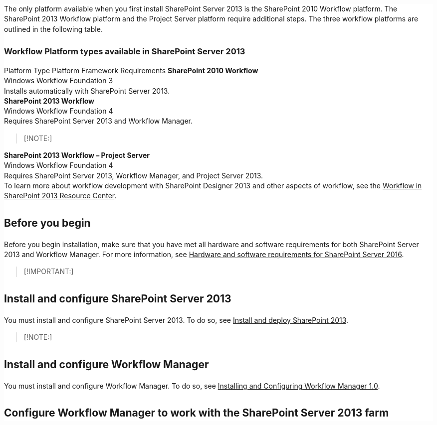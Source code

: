     
    
The only platform available when you first install SharePoint Server 2013 is the SharePoint 2010 Workflow platform. The SharePoint 2013 Workflow platform and the Project Server platform require additional steps. The three workflow platforms are outlined in the following table.
### Workflow Platform types available in SharePoint Server 2013

Platform Type Platform Framework Requirements **SharePoint 2010 Workflow** <br/> Windows Workflow Foundation 3  <br/> Installs automatically with SharePoint Server 2013.  <br/> **SharePoint 2013 Workflow** <br/> Windows Workflow Foundation 4  <br/> Requires SharePoint Server 2013 and Workflow Manager.  <br/> 
> [!NOTE:]

  
    
    

 **SharePoint 2013 Workflow – Project Server** <br/> Windows Workflow Foundation 4  <br/> Requires SharePoint Server 2013, Workflow Manager, and Project Server 2013.  <br/> To learn more about workflow development with SharePoint Designer 2013 and other aspects of workflow, see the  [Workflow in SharePoint 2013 Resource Center](http://technet.microsoft.com/sharepoint/jj556245).
## Before you begin
<a name="section2"> </a>

Before you begin installation, make sure that you have met all hardware and software requirements for both SharePoint Server 2013 and Workflow Manager. For more information, see  [Hardware and software requirements for SharePoint Server 2016](html/hardware-and-software-requirements-for-sharepoint-server-2016.md).
> [!IMPORTANT:]

  
    
    


## Install and configure SharePoint Server 2013
<a name="section3"> </a>

You must install and configure SharePoint Server 2013. To do so, see  [Install and deploy SharePoint 2013](http://technet.microsoft.com/en-us/sharepoint/fp142376.aspx).
> [!NOTE:]

  
    
    


## Install and configure Workflow Manager
<a name="section4"> </a>

You must install and configure Workflow Manager. To do so, see  [Installing and Configuring Workflow Manager 1.0](http://msdn.microsoft.com/en-us/library/jj193478.aspx).
## Configure Workflow Manager to work with the SharePoint Server 2013 farm
<a name="section5"> </a>
